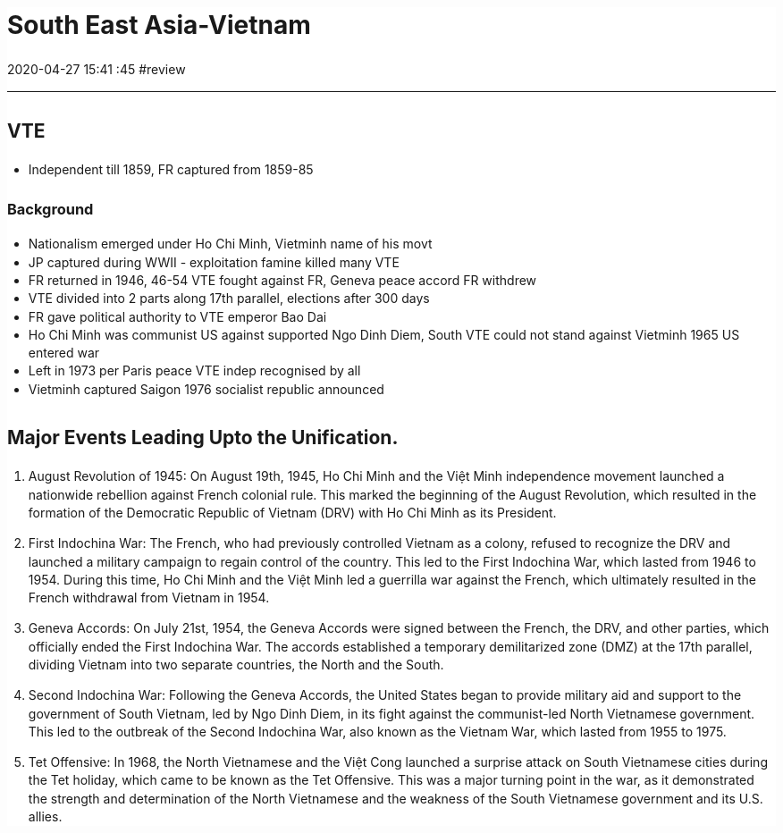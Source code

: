 # South East Asia-Vietnam

2020-04-27 15:41 :45
#review

```toc
```

---

## VTE

- Independent till 1859, FR captured from 1859-85

### Background

- Nationalism emerged under Ho Chi Minh, Vietminh name of his movt
- JP captured during WWII - exploitation famine killed many VTE
- FR returned in 1946, 46-54 VTE fought against FR, Geneva peace accord FR withdrew
- VTE divided into 2 parts along 17th parallel, elections after 300 days
- FR gave political authority to VTE emperor Bao Dai
- Ho Chi Minh was communist US against supported Ngo Dinh Diem, South VTE could not stand against Vietminh 1965 US entered war
- Left in 1973 per Paris peace VTE indep recognised by all
- Vietminh captured Saigon 1976 socialist republic announced

## Major Events Leading Upto the Unification.

1. August Revolution of 1945: On August 19th, 1945, Ho Chi Minh and the Việt Minh independence movement launched a nationwide rebellion against French colonial rule. This marked the beginning of the August Revolution, which resulted in the formation of the Democratic Republic of Vietnam (DRV) with Ho Chi Minh as its President.

2. First Indochina War: The French, who had previously controlled Vietnam as a colony, refused to recognize the DRV and launched a military campaign to regain control of the country. This led to the First Indochina War, which lasted from 1946 to 1954. During this time, Ho Chi Minh and the Việt Minh led a guerrilla war against the French, which ultimately resulted in the French withdrawal from Vietnam in 1954.

3. Geneva Accords: On July 21st, 1954, the Geneva Accords were signed between the French, the DRV, and other parties, which officially ended the First Indochina War. The accords established a temporary demilitarized zone (DMZ) at the 17th parallel, dividing Vietnam into two separate countries, the North and the South.

4. Second Indochina War: Following the Geneva Accords, the United States began to provide military aid and support to the government of South Vietnam, led by Ngo Dinh Diem, in its fight against the communist-led North Vietnamese government. This led to the outbreak of the Second Indochina War, also known as the Vietnam War, which lasted from 1955 to 1975.

5. Tet Offensive: In 1968, the North Vietnamese and the Việt Cong launched a surprise attack on South Vietnamese cities during the Tet holiday, which came to be known as the Tet Offensive. This was a major turning point in the war, as it demonstrated the strength and determination of the North Vietnamese and the weakness of the South Vietnamese government and its U.S. allies.

